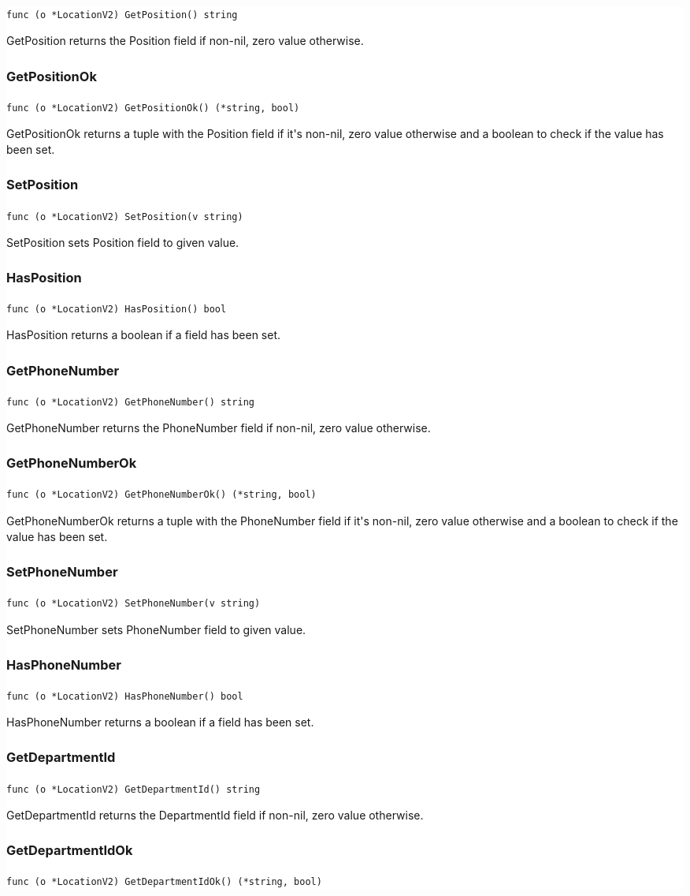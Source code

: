 `func (o *LocationV2) GetPosition() string`

GetPosition returns the Position field if non-nil, zero value otherwise.

### GetPositionOk

`func (o *LocationV2) GetPositionOk() (*string, bool)`

GetPositionOk returns a tuple with the Position field if it's non-nil, zero value otherwise
and a boolean to check if the value has been set.

### SetPosition

`func (o *LocationV2) SetPosition(v string)`

SetPosition sets Position field to given value.

### HasPosition

`func (o *LocationV2) HasPosition() bool`

HasPosition returns a boolean if a field has been set.

### GetPhoneNumber

`func (o *LocationV2) GetPhoneNumber() string`

GetPhoneNumber returns the PhoneNumber field if non-nil, zero value otherwise.

### GetPhoneNumberOk

`func (o *LocationV2) GetPhoneNumberOk() (*string, bool)`

GetPhoneNumberOk returns a tuple with the PhoneNumber field if it's non-nil, zero value otherwise
and a boolean to check if the value has been set.

### SetPhoneNumber

`func (o *LocationV2) SetPhoneNumber(v string)`

SetPhoneNumber sets PhoneNumber field to given value.

### HasPhoneNumber

`func (o *LocationV2) HasPhoneNumber() bool`

HasPhoneNumber returns a boolean if a field has been set.

### GetDepartmentId

`func (o *LocationV2) GetDepartmentId() string`

GetDepartmentId returns the DepartmentId field if non-nil, zero value otherwise.

### GetDepartmentIdOk

`func (o *LocationV2) GetDepartmentIdOk() (*string, bool)`
